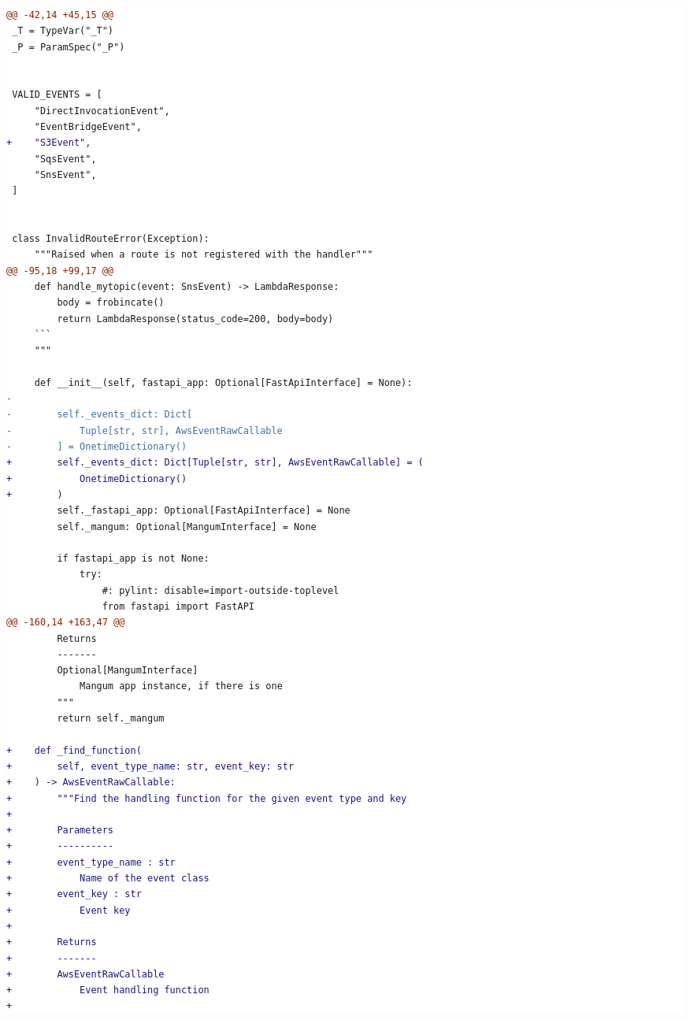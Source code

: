 ```diff
@@ -42,14 +45,15 @@
 _T = TypeVar("_T")
 _P = ParamSpec("_P")
 
 
 VALID_EVENTS = [
     "DirectInvocationEvent",
     "EventBridgeEvent",
+    "S3Event",
     "SqsEvent",
     "SnsEvent",
 ]
 
 
 class InvalidRouteError(Exception):
     """Raised when a route is not registered with the handler"""
@@ -95,18 +99,17 @@
     def handle_mytopic(event: SnsEvent) -> LambdaResponse:
         body = frobincate()
         return LambdaResponse(status_code=200, body=body)
     ```
     """
 
     def __init__(self, fastapi_app: Optional[FastApiInterface] = None):
-
-        self._events_dict: Dict[
-            Tuple[str, str], AwsEventRawCallable
-        ] = OnetimeDictionary()
+        self._events_dict: Dict[Tuple[str, str], AwsEventRawCallable] = (
+            OnetimeDictionary()
+        )
         self._fastapi_app: Optional[FastApiInterface] = None
         self._mangum: Optional[MangumInterface] = None
 
         if fastapi_app is not None:
             try:
                 #: pylint: disable=import-outside-toplevel
                 from fastapi import FastAPI
@@ -160,14 +163,47 @@
         Returns
         -------
         Optional[MangumInterface]
             Mangum app instance, if there is one
         """
         return self._mangum
 
+    def _find_function(
+        self, event_type_name: str, event_key: str
+    ) -> AwsEventRawCallable:
+        """Find the handling function for the given event type and key
+
+        Parameters
+        ----------
+        event_type_name : str
+            Name of the event class
+        event_key : str
+            Event key
+
+        Returns
+        -------
+        AwsEventRawCallable
+            Event handling function
+
```